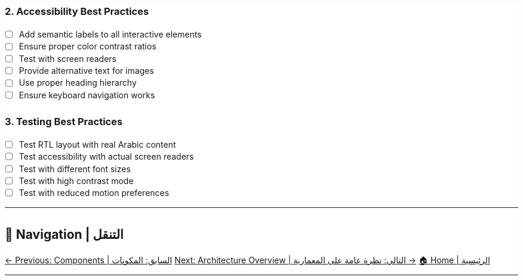 ### **2. Accessibility Best Practices**
- [ ] Add semantic labels to all interactive elements
- [ ] Ensure proper color contrast ratios
- [ ] Test with screen readers
- [ ] Provide alternative text for images
- [ ] Use proper heading hierarchy
- [ ] Ensure keyboard navigation works

### **3. Testing Best Practices**
- [ ] Test RTL layout with real Arabic content
- [ ] Test accessibility with actual screen readers
- [ ] Test with different font sizes
- [ ] Test with high contrast mode
- [ ] Test with reduced motion preferences

---

## 🔗 **Navigation | التنقل**

[← Previous: Components | السابق: المكونات](06_Components.md)
[Next: Architecture Overview | التالي: نظرة عامة على المعمارية →](../01_Architecture_Overview.md)
[🏠 Home | الرئيسية](../../../index.html)

---
